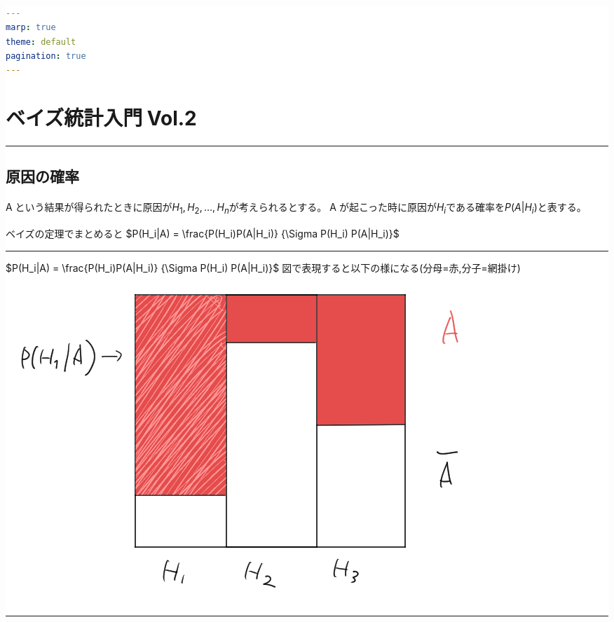 ```yaml
---
marp: true
theme: default
pagination: true
---
```


# ベイズ統計入門 Vol.2

---

## 原因の確率

A という結果が得られたときに原因が$H_1,H_2,\dots,H_n$が考えられるとする。
A が起こった時に原因が$H_i$である確率を$P(A|H_i)$と表する。

ベイズの定理でまとめると
$P(H_i|A) = \frac{P(H_i)P(A|H_i)} {\Sigma P(H_i) P(A|H_i)}$

---

$P(H_i|A) = \frac{P(H_i)P(A|H_i)} {\Sigma P(H_i) P(A|H_i)}$
図で表現すると以下の様になる(分母=赤,分子=網掛け)
![](img/02_bayes_theorim_cause.png)

---
